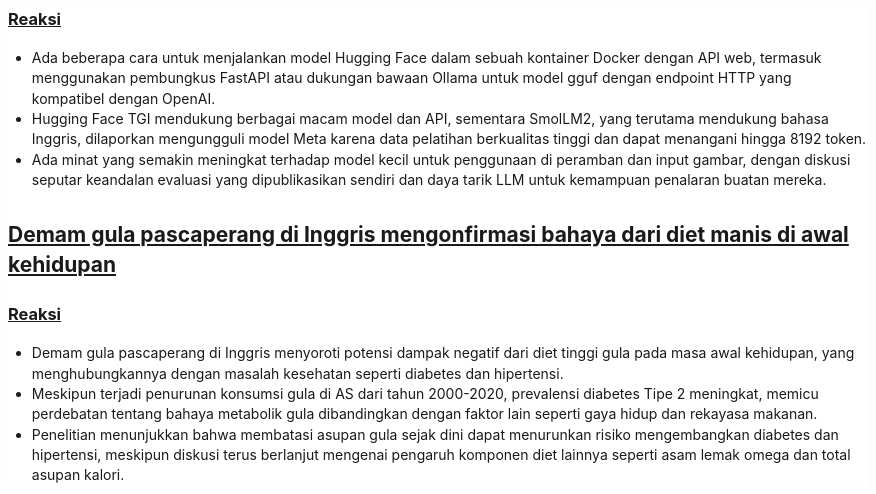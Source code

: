 ### [Reaksi](https://news.ycombinator.com/item?id=42024661)

- Ada beberapa cara untuk menjalankan model Hugging Face dalam sebuah kontainer Docker dengan API web, termasuk menggunakan pembungkus FastAPI atau dukungan bawaan Ollama untuk model gguf dengan endpoint HTTP yang kompatibel dengan OpenAI.
- Hugging Face TGI mendukung berbagai macam model dan API, sementara SmolLM2, yang terutama mendukung bahasa Inggris, dilaporkan mengungguli model Meta karena data pelatihan berkualitas tinggi dan dapat menangani hingga 8192 token.
- Ada minat yang semakin meningkat terhadap model kecil untuk penggunaan di peramban dan input gambar, dengan diskusi seputar keandalan evaluasi yang dipublikasikan sendiri dan daya tarik LLM untuk kemampuan penalaran buatan mereka.

## [Demam gula pascaperang di Inggris mengonfirmasi bahaya dari diet manis di awal kehidupan](https://www.science.org/content/article/britain-s-postwar-sugar-craze-confirms-harms-sweet-diets-early-life)

### [Reaksi](https://news.ycombinator.com/item?id=42027564)

- Demam gula pascaperang di Inggris menyoroti potensi dampak negatif dari diet tinggi gula pada masa awal kehidupan, yang menghubungkannya dengan masalah kesehatan seperti diabetes dan hipertensi.
- Meskipun terjadi penurunan konsumsi gula di AS dari tahun 2000-2020, prevalensi diabetes Tipe 2 meningkat, memicu perdebatan tentang bahaya metabolik gula dibandingkan dengan faktor lain seperti gaya hidup dan rekayasa makanan.
- Penelitian menunjukkan bahwa membatasi asupan gula sejak dini dapat menurunkan risiko mengembangkan diabetes dan hipertensi, meskipun diskusi terus berlanjut mengenai pengaruh komponen diet lainnya seperti asam lemak omega dan total asupan kalori.

<head>
  <meta property="og:title" content="Reguleritas tidur adalah prediktor kematian yang lebih kuat daripada durasi tidur (2023)" />
  <meta property="og:type" content="website" />
  <meta property="og:image" content="https://og.cho.sh/api/og/?title=Reguleritas%20tidur%20adalah%20prediktor%20kematian%20yang%20lebih%20kuat%20daripada%20durasi%20tidur%20(2023)&subheading=Sabtu%2C%202%20November%202024%3A%20Ringkasan%20Berita%20Peretas" />
</head>

